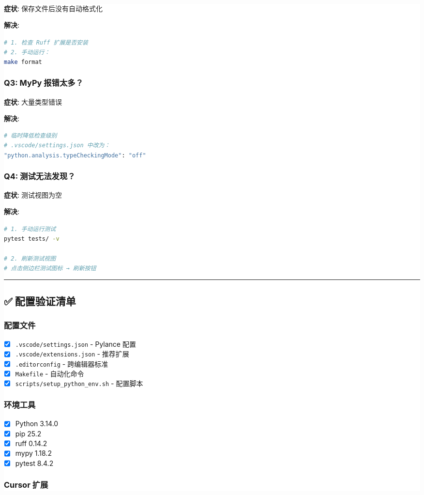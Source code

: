 **症状**: 保存文件后没有自动格式化

**解决**:
```bash
# 1. 检查 Ruff 扩展是否安装
# 2. 手动运行：
make format
```

### Q3: MyPy 报错太多？

**症状**: 大量类型错误

**解决**:
```bash
# 临时降低检查级别
# .vscode/settings.json 中改为：
"python.analysis.typeCheckingMode": "off"
```

### Q4: 测试无法发现？

**症状**: 测试视图为空

**解决**:
```bash
# 1. 手动运行测试
pytest tests/ -v

# 2. 刷新测试视图
# 点击侧边栏测试图标 → 刷新按钮
```

---

## ✅ 配置验证清单

### 配置文件

- [x] `.vscode/settings.json` - Pylance 配置
- [x] `.vscode/extensions.json` - 推荐扩展
- [x] `.editorconfig` - 跨编辑器标准
- [x] `Makefile` - 自动化命令
- [x] `scripts/setup_python_env.sh` - 配置脚本

### 环境工具

- [x] Python 3.14.0
- [x] pip 25.2
- [x] ruff 0.14.2
- [x] mypy 1.18.2
- [x] pytest 8.4.2

### Cursor 扩展
